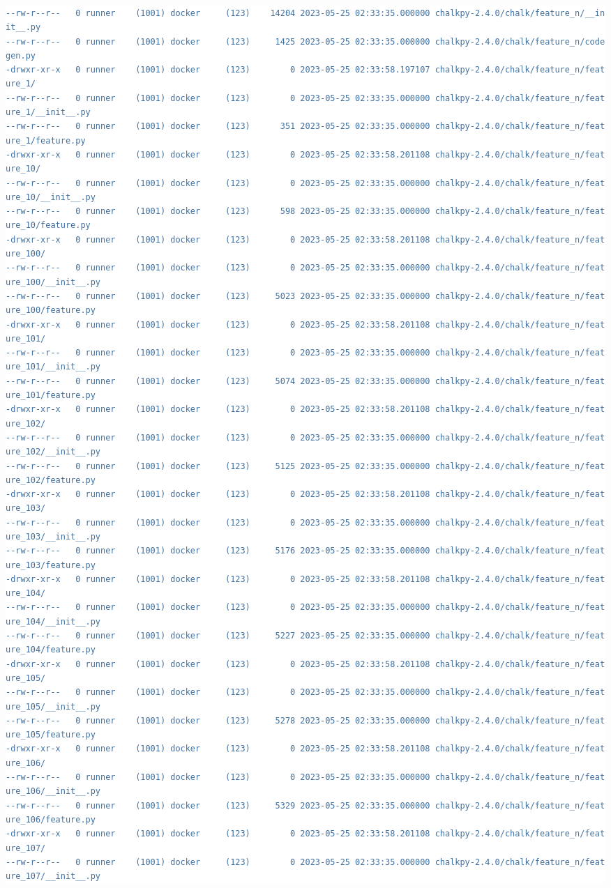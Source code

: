 ```diff
--rw-r--r--   0 runner    (1001) docker     (123)    14204 2023-05-25 02:33:35.000000 chalkpy-2.4.0/chalk/feature_n/__init__.py
--rw-r--r--   0 runner    (1001) docker     (123)     1425 2023-05-25 02:33:35.000000 chalkpy-2.4.0/chalk/feature_n/codegen.py
-drwxr-xr-x   0 runner    (1001) docker     (123)        0 2023-05-25 02:33:58.197107 chalkpy-2.4.0/chalk/feature_n/feature_1/
--rw-r--r--   0 runner    (1001) docker     (123)        0 2023-05-25 02:33:35.000000 chalkpy-2.4.0/chalk/feature_n/feature_1/__init__.py
--rw-r--r--   0 runner    (1001) docker     (123)      351 2023-05-25 02:33:35.000000 chalkpy-2.4.0/chalk/feature_n/feature_1/feature.py
-drwxr-xr-x   0 runner    (1001) docker     (123)        0 2023-05-25 02:33:58.201108 chalkpy-2.4.0/chalk/feature_n/feature_10/
--rw-r--r--   0 runner    (1001) docker     (123)        0 2023-05-25 02:33:35.000000 chalkpy-2.4.0/chalk/feature_n/feature_10/__init__.py
--rw-r--r--   0 runner    (1001) docker     (123)      598 2023-05-25 02:33:35.000000 chalkpy-2.4.0/chalk/feature_n/feature_10/feature.py
-drwxr-xr-x   0 runner    (1001) docker     (123)        0 2023-05-25 02:33:58.201108 chalkpy-2.4.0/chalk/feature_n/feature_100/
--rw-r--r--   0 runner    (1001) docker     (123)        0 2023-05-25 02:33:35.000000 chalkpy-2.4.0/chalk/feature_n/feature_100/__init__.py
--rw-r--r--   0 runner    (1001) docker     (123)     5023 2023-05-25 02:33:35.000000 chalkpy-2.4.0/chalk/feature_n/feature_100/feature.py
-drwxr-xr-x   0 runner    (1001) docker     (123)        0 2023-05-25 02:33:58.201108 chalkpy-2.4.0/chalk/feature_n/feature_101/
--rw-r--r--   0 runner    (1001) docker     (123)        0 2023-05-25 02:33:35.000000 chalkpy-2.4.0/chalk/feature_n/feature_101/__init__.py
--rw-r--r--   0 runner    (1001) docker     (123)     5074 2023-05-25 02:33:35.000000 chalkpy-2.4.0/chalk/feature_n/feature_101/feature.py
-drwxr-xr-x   0 runner    (1001) docker     (123)        0 2023-05-25 02:33:58.201108 chalkpy-2.4.0/chalk/feature_n/feature_102/
--rw-r--r--   0 runner    (1001) docker     (123)        0 2023-05-25 02:33:35.000000 chalkpy-2.4.0/chalk/feature_n/feature_102/__init__.py
--rw-r--r--   0 runner    (1001) docker     (123)     5125 2023-05-25 02:33:35.000000 chalkpy-2.4.0/chalk/feature_n/feature_102/feature.py
-drwxr-xr-x   0 runner    (1001) docker     (123)        0 2023-05-25 02:33:58.201108 chalkpy-2.4.0/chalk/feature_n/feature_103/
--rw-r--r--   0 runner    (1001) docker     (123)        0 2023-05-25 02:33:35.000000 chalkpy-2.4.0/chalk/feature_n/feature_103/__init__.py
--rw-r--r--   0 runner    (1001) docker     (123)     5176 2023-05-25 02:33:35.000000 chalkpy-2.4.0/chalk/feature_n/feature_103/feature.py
-drwxr-xr-x   0 runner    (1001) docker     (123)        0 2023-05-25 02:33:58.201108 chalkpy-2.4.0/chalk/feature_n/feature_104/
--rw-r--r--   0 runner    (1001) docker     (123)        0 2023-05-25 02:33:35.000000 chalkpy-2.4.0/chalk/feature_n/feature_104/__init__.py
--rw-r--r--   0 runner    (1001) docker     (123)     5227 2023-05-25 02:33:35.000000 chalkpy-2.4.0/chalk/feature_n/feature_104/feature.py
-drwxr-xr-x   0 runner    (1001) docker     (123)        0 2023-05-25 02:33:58.201108 chalkpy-2.4.0/chalk/feature_n/feature_105/
--rw-r--r--   0 runner    (1001) docker     (123)        0 2023-05-25 02:33:35.000000 chalkpy-2.4.0/chalk/feature_n/feature_105/__init__.py
--rw-r--r--   0 runner    (1001) docker     (123)     5278 2023-05-25 02:33:35.000000 chalkpy-2.4.0/chalk/feature_n/feature_105/feature.py
-drwxr-xr-x   0 runner    (1001) docker     (123)        0 2023-05-25 02:33:58.201108 chalkpy-2.4.0/chalk/feature_n/feature_106/
--rw-r--r--   0 runner    (1001) docker     (123)        0 2023-05-25 02:33:35.000000 chalkpy-2.4.0/chalk/feature_n/feature_106/__init__.py
--rw-r--r--   0 runner    (1001) docker     (123)     5329 2023-05-25 02:33:35.000000 chalkpy-2.4.0/chalk/feature_n/feature_106/feature.py
-drwxr-xr-x   0 runner    (1001) docker     (123)        0 2023-05-25 02:33:58.201108 chalkpy-2.4.0/chalk/feature_n/feature_107/
--rw-r--r--   0 runner    (1001) docker     (123)        0 2023-05-25 02:33:35.000000 chalkpy-2.4.0/chalk/feature_n/feature_107/__init__.py
```